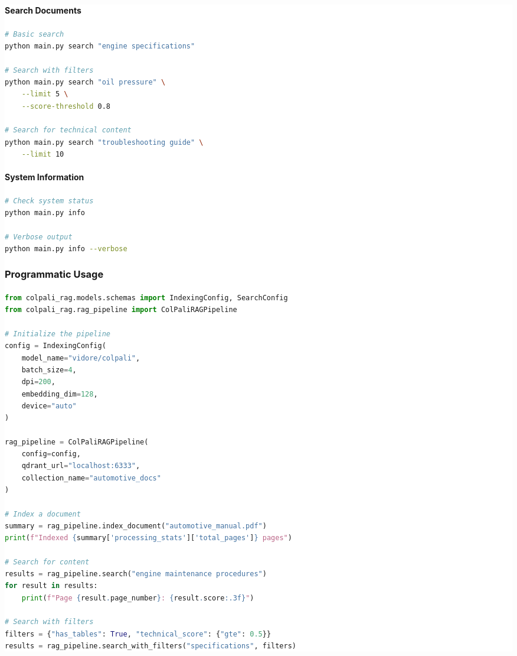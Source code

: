 #### Search Documents

```bash
# Basic search
python main.py search "engine specifications"

# Search with filters
python main.py search "oil pressure" \
    --limit 5 \
    --score-threshold 0.8

# Search for technical content
python main.py search "troubleshooting guide" \
    --limit 10
```

#### System Information

```bash
# Check system status
python main.py info

# Verbose output
python main.py info --verbose
```

### Programmatic Usage

```python
from colpali_rag.models.schemas import IndexingConfig, SearchConfig
from colpali_rag.rag_pipeline import ColPaliRAGPipeline

# Initialize the pipeline
config = IndexingConfig(
    model_name="vidore/colpali",
    batch_size=4,
    dpi=200,
    embedding_dim=128,
    device="auto"
)

rag_pipeline = ColPaliRAGPipeline(
    config=config,
    qdrant_url="localhost:6333",
    collection_name="automotive_docs"
)

# Index a document
summary = rag_pipeline.index_document("automotive_manual.pdf")
print(f"Indexed {summary['processing_stats']['total_pages']} pages")

# Search for content
results = rag_pipeline.search("engine maintenance procedures")
for result in results:
    print(f"Page {result.page_number}: {result.score:.3f}")

# Search with filters
filters = {"has_tables": True, "technical_score": {"gte": 0.5}}
results = rag_pipeline.search_with_filters("specifications", filters)
```
